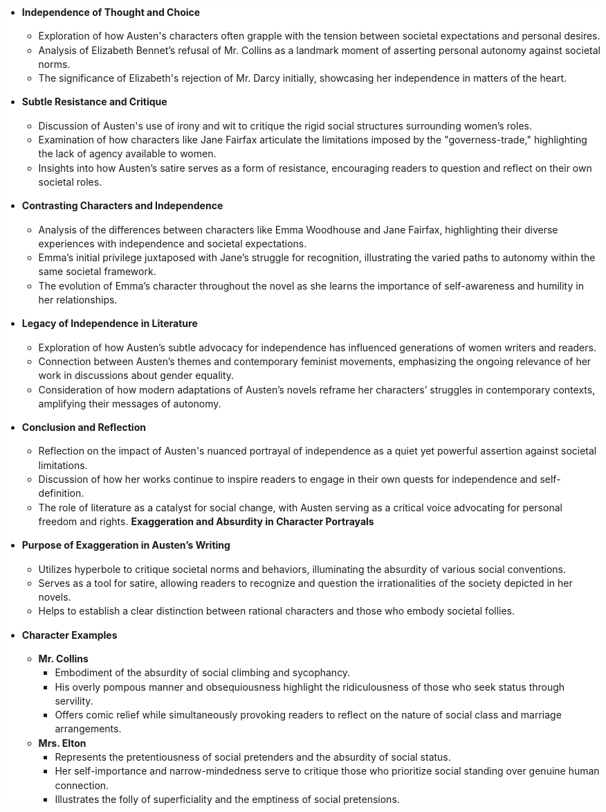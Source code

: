   - **Independence of Thought and Choice**  
    - Exploration of how Austen's characters often grapple with the tension between societal expectations and personal desires.  
    - Analysis of Elizabeth Bennet’s refusal of Mr. Collins as a landmark moment of asserting personal autonomy against societal norms.  
    - The significance of Elizabeth's rejection of Mr. Darcy initially, showcasing her independence in matters of the heart.
  
  - **Subtle Resistance and Critique**  
    - Discussion of Austen's use of irony and wit to critique the rigid social structures surrounding women’s roles.  
    - Examination of how characters like Jane Fairfax articulate the limitations imposed by the "governess-trade," highlighting the lack of agency available to women.  
    - Insights into how Austen’s satire serves as a form of resistance, encouraging readers to question and reflect on their own societal roles.
  
  - **Contrasting Characters and Independence**  
    - Analysis of the differences between characters like Emma Woodhouse and Jane Fairfax, highlighting their diverse experiences with independence and societal expectations.  
    - Emma’s initial privilege juxtaposed with Jane’s struggle for recognition, illustrating the varied paths to autonomy within the same societal framework.  
    - The evolution of Emma’s character throughout the novel as she learns the importance of self-awareness and humility in her relationships.
  
  - **Legacy of Independence in Literature**  
    - Exploration of how Austen’s subtle advocacy for independence has influenced generations of women writers and readers.  
    - Connection between Austen’s themes and contemporary feminist movements, emphasizing the ongoing relevance of her work in discussions about gender equality.  
    - Consideration of how modern adaptations of Austen’s novels reframe her characters’ struggles in contemporary contexts, amplifying their messages of autonomy.
  
  - **Conclusion and Reflection**  
    - Reflection on the impact of Austen's nuanced portrayal of independence as a quiet yet powerful assertion against societal limitations.  
    - Discussion of how her works continue to inspire readers to engage in their own quests for independence and self-definition.  
    - The role of literature as a catalyst for social change, with Austen serving as a critical voice advocating for personal freedom and rights.
  **Exaggeration and Absurdity in Character Portrayals**
  
  - **Purpose of Exaggeration in Austen’s Writing**
    - Utilizes hyperbole to critique societal norms and behaviors, illuminating the absurdity of various social conventions.
    - Serves as a tool for satire, allowing readers to recognize and question the irrationalities of the society depicted in her novels.
    - Helps to establish a clear distinction between rational characters and those who embody societal follies.
  
  - **Character Examples**
    - **Mr. Collins**
      - Embodiment of the absurdity of social climbing and sycophancy.
      - His overly pompous manner and obsequiousness highlight the ridiculousness of those who seek status through servility.
      - Offers comic relief while simultaneously provoking readers to reflect on the nature of social class and marriage arrangements.
    - **Mrs. Elton**
      - Represents the pretentiousness of social pretenders and the absurdity of social status.
      - Her self-importance and narrow-mindedness serve to critique those who prioritize social standing over genuine human connection.
      - Illustrates the folly of superficiality and the emptiness of social pretensions.
  